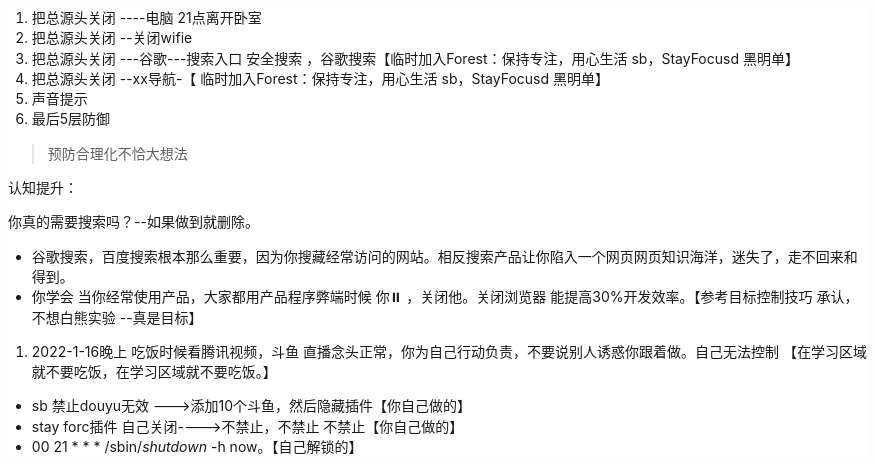1. 把总源头关闭 ----电脑 21点离开卧室
2. 把总源头关闭 --关闭wifie
3. 把总源头关闭 ---谷歌---搜索入口 安全搜索 ，谷歌搜索【临时加入Forest：保持专注，用心生活  sb，StayFocusd 黑明单】
4. 把总源头关闭 --xx导航-【 临时加入Forest：保持专注，用心生活  sb，StayFocusd 黑明单】
5. 声音提示
6. 最后5层防御



> 预防合理化不恰大想法



认知提升：

你真的需要搜索吗？--如果做到就删除。

- 谷歌搜索，百度搜索根本那么重要，因为你搜藏经常访问的网站。相反搜索产品让你陷入一个网页网页知识海洋，迷失了，走不回来和得到。
- 你学会 当你经常使用产品，大家都用产品程序弊端时候 你⏸️ ，关闭他。关闭浏览器 能提高30%开发效率。【参考目标控制技巧 承认，不想白熊实验 --真是目标】







1. 2022-1-16晚上  吃饭时候看腾讯视频，斗鱼 直播念头正常，你为自己行动负责，不要说别人诱惑你跟着做。自己无法控制  【在学习区域就不要吃饭，在学习区域就不要吃饭。】



- sb 禁止douyu无效  --->添加10个斗鱼，然后隐藏插件【你自己做的】
- stay forc插件 自己关闭---->不禁止，不禁止 不禁止【你自己做的】
- 00 21 * * *  /sbin/*shutdown* -h now。【自己解锁的】
